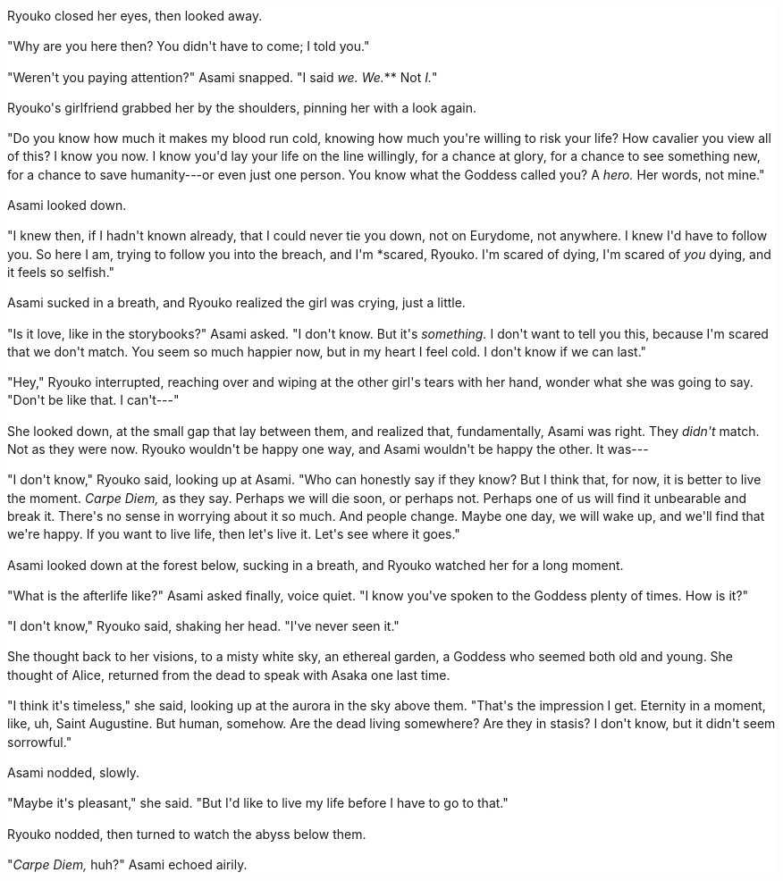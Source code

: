 Ryouko closed her eyes, then looked away.

\"Why are you here then? You didn\'t have to come; I told you.\"

\"Weren\'t you paying attention?\" Asami snapped. \"I said *we. We.*** Not *I.*\"

Ryouko\'s girlfriend grabbed her by the shoulders, pinning her with a look again.

\"Do you know how much it makes my blood run cold, knowing how much you\'re willing to risk your life? How cavalier you view all of this? I know you now. I know you\'d lay your life on the line willingly, for a chance at glory, for a chance to see something new, for a chance to save humanity---or even just one person. You know what the Goddess called you? A *hero.* Her words, not mine.\"

Asami looked down.

\"I knew then, if I hadn\'t known already, that I could never tie you down, not on Eurydome, not anywhere. I knew I\'d have to follow you. So here I am, trying to follow you into the breach, and I\'m *scared, Ryouko. I\'m scared of dying, I\'m scared of *you* dying, and it feels so selfish.\"

Asami sucked in a breath, and Ryouko realized the girl was crying, just a little.

\"Is it love, like in the storybooks?\" Asami asked. \"I don\'t know. But it\'s *something.* I don\'t want to tell you this, because I\'m scared that we don\'t match. You seem so much happier now, but in my heart I feel cold. I don\'t know if we can last.\"

\"Hey,\" Ryouko interrupted, reaching over and wiping at the other girl\'s tears with her hand, wonder what she was going to say. \"Don\'t be like that. I can\'t---\"

She looked down, at the small gap that lay between them, and realized that, fundamentally, Asami was right. They *didn\'t* match. Not as they were now. Ryouko wouldn\'t be happy one way, and Asami wouldn\'t be happy the other. It was---

\"I don\'t know,\" Ryouko said, looking up at Asami. \"Who can honestly say if they know? But I think that, for now, it is better to live the moment. *Carpe Diem,* as they say. Perhaps we will die soon, or perhaps not. Perhaps one of us will find it unbearable and break it. There\'s no sense in worrying about it so much. And people change. Maybe one day, we will wake up, and we\'ll find that we\'re happy. If you want to live life, then let\'s live it. Let\'s see where it goes.\"

Asami looked down at the forest below, sucking in a breath, and Ryouko watched her for a long moment.

\"What is the afterlife like?\" Asami asked finally, voice quiet. \"I know you\'ve spoken to the Goddess plenty of times. How is it?\"

\"I don\'t know,\" Ryouko said, shaking her head. \"I\'ve never seen it.\"

She thought back to her visions, to a misty white sky, an ethereal garden, a Goddess who seemed both old and young. She thought of Alice, returned from the dead to speak with Asaka one last time.

\"I think it\'s timeless,\" she said, looking up at the aurora in the sky above them. \"That\'s the impression I get. Eternity in a moment, like, uh, Saint Augustine. But human, somehow. Are the dead living somewhere? Are they in stasis? I don\'t know, but it didn\'t seem sorrowful.\"

Asami nodded, slowly.

\"Maybe it\'s pleasant,\" she said. \"But I\'d like to live my life before I have to go to that.\"

Ryouko nodded, then turned to watch the abyss below them.

\"*Carpe Diem,* huh?\" Asami echoed airily.
